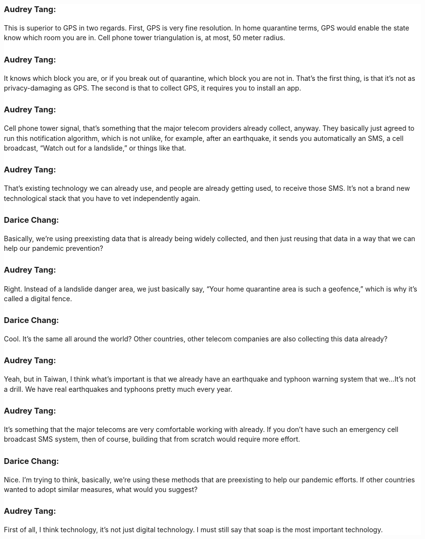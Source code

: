 ### Audrey Tang:
This is superior to GPS in two regards. First, GPS is very fine resolution. In home quarantine terms, GPS would enable the state know which room you are in. Cell phone tower triangulation is, at most, 50 meter radius.

### Audrey Tang:
It knows which block you are, or if you break out of quarantine, which block you are not in. That’s the first thing, is that it’s not as privacy-damaging as GPS. The second is that to collect GPS, it requires you to install an app.

### Audrey Tang:
Cell phone tower signal, that’s something that the major telecom providers already collect, anyway. They basically just agreed to run this notification algorithm, which is not unlike, for example, after an earthquake, it sends you automatically an SMS, a cell broadcast, “Watch out for a landslide,” or things like that.

### Audrey Tang:
That’s existing technology we can already use, and people are already getting used, to receive those SMS. It’s not a brand new technological stack that you have to vet independently again.

### Darice Chang:
Basically, we’re using preexisting data that is already being widely collected, and then just reusing that data in a way that we can help our pandemic prevention?

### Audrey Tang:
Right. Instead of a landslide danger area, we just basically say, “Your home quarantine area is such a geofence,” which is why it’s called a digital fence.

### Darice Chang:
Cool. It’s the same all around the world? Other countries, other telecom companies are also collecting this data already?

### Audrey Tang:
Yeah, but in Taiwan, I think what’s important is that we already have an earthquake and typhoon warning system that we…It’s not a drill. We have real earthquakes and typhoons pretty much every year.

### Audrey Tang:
It’s something that the major telecoms are very comfortable working with already. If you don’t have such an emergency cell broadcast SMS system, then of course, building that from scratch would require more effort.

### Darice Chang:
Nice. I’m trying to think, basically, we’re using these methods that are preexisting to help our pandemic efforts. If other countries wanted to adopt similar measures, what would you suggest?

### Audrey Tang:
First of all, I think technology, it’s not just digital technology. I must still say that soap is the most important technology.
